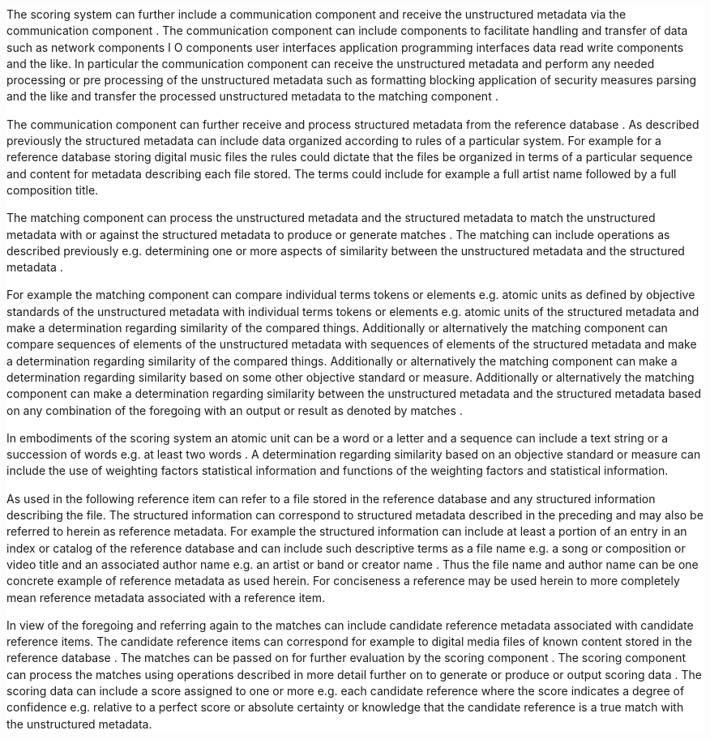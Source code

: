 The scoring system can further include a communication component and receive the unstructured metadata via the communication component . The communication component can include components to facilitate handling and transfer of data such as network components I O components user interfaces application programming interfaces data read write components and the like. In particular the communication component can receive the unstructured metadata and perform any needed processing or pre processing of the unstructured metadata such as formatting blocking application of security measures parsing and the like and transfer the processed unstructured metadata to the matching component .

The communication component can further receive and process structured metadata from the reference database . As described previously the structured metadata can include data organized according to rules of a particular system. For example for a reference database storing digital music files the rules could dictate that the files be organized in terms of a particular sequence and content for metadata describing each file stored. The terms could include for example a full artist name followed by a full composition title.

The matching component can process the unstructured metadata and the structured metadata to match the unstructured metadata with or against the structured metadata to produce or generate matches . The matching can include operations as described previously e.g. determining one or more aspects of similarity between the unstructured metadata and the structured metadata .

For example the matching component can compare individual terms tokens or elements e.g. atomic units as defined by objective standards of the unstructured metadata with individual terms tokens or elements e.g. atomic units of the structured metadata and make a determination regarding similarity of the compared things. Additionally or alternatively the matching component can compare sequences of elements of the unstructured metadata with sequences of elements of the structured metadata and make a determination regarding similarity of the compared things. Additionally or alternatively the matching component can make a determination regarding similarity based on some other objective standard or measure. Additionally or alternatively the matching component can make a determination regarding similarity between the unstructured metadata and the structured metadata based on any combination of the foregoing with an output or result as denoted by matches .

In embodiments of the scoring system an atomic unit can be a word or a letter and a sequence can include a text string or a succession of words e.g. at least two words . A determination regarding similarity based on an objective standard or measure can include the use of weighting factors statistical information and functions of the weighting factors and statistical information.

As used in the following reference item can refer to a file stored in the reference database and any structured information describing the file. The structured information can correspond to structured metadata described in the preceding and may also be referred to herein as reference metadata. For example the structured information can include at least a portion of an entry in an index or catalog of the reference database and can include such descriptive terms as a file name e.g. a song or composition or video title and an associated author name e.g. an artist or band or creator name . Thus the file name and author name can be one concrete example of reference metadata as used herein. For conciseness a reference may be used herein to more completely mean reference metadata associated with a reference item. 

In view of the foregoing and referring again to the matches can include candidate reference metadata associated with candidate reference items. The candidate reference items can correspond for example to digital media files of known content stored in the reference database . The matches can be passed on for further evaluation by the scoring component . The scoring component can process the matches using operations described in more detail further on to generate or produce or output scoring data . The scoring data can include a score assigned to one or more e.g. each candidate reference where the score indicates a degree of confidence e.g. relative to a perfect score or absolute certainty or knowledge that the candidate reference is a true match with the unstructured metadata.
